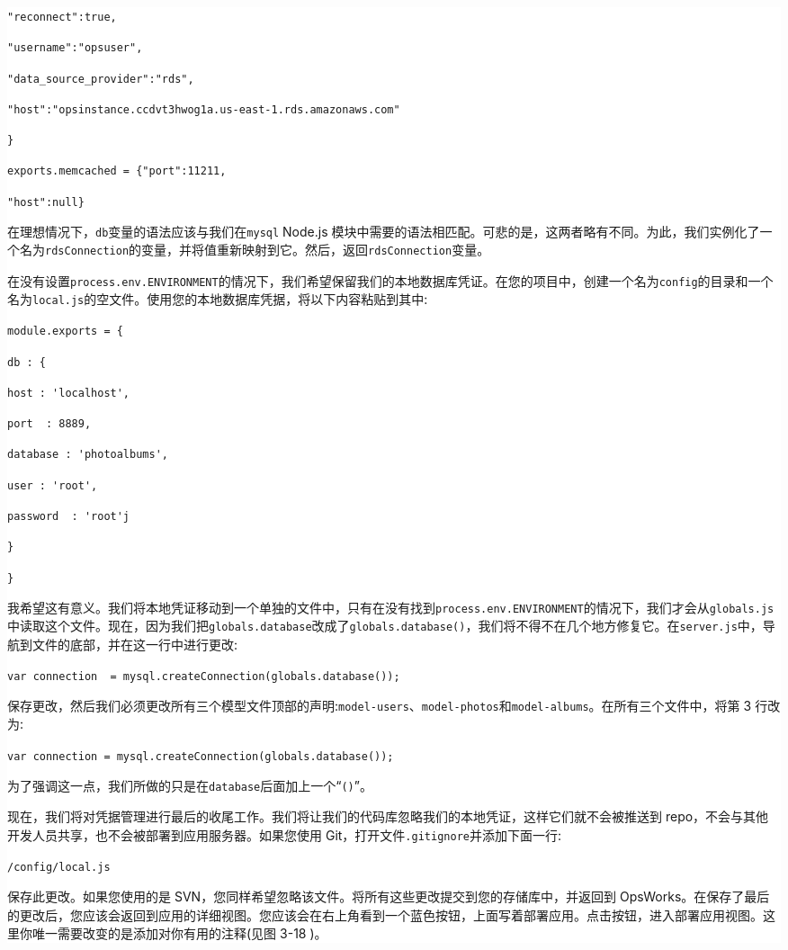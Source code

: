 `"reconnect":true,`

`"username":"opsuser",`

`"data_source_provider":"rds",`

`"host":"opsinstance.ccdvt3hwog1a.us-east-1.rds.amazonaws.com"`

`}`

`exports.memcached = {"port":11211,`

`"host":null}`

在理想情况下，`db`变量的语法应该与我们在`mysql` Node.js 模块中需要的语法相匹配。可悲的是，这两者略有不同。为此，我们实例化了一个名为`rdsConnection`的变量，并将值重新映射到它。然后，返回`rdsConnection`变量。

在没有设置`process.env.ENVIRONMENT`的情况下，我们希望保留我们的本地数据库凭证。在您的项目中，创建一个名为`config`的目录和一个名为`local.js`的空文件。使用您的本地数据库凭据，将以下内容粘贴到其中:

`module.exports = {`

`db : {`

`host : 'localhost',`

`port  : 8889,`

`database : 'photoalbums',`

`user : 'root',`

`password  : 'root'j`

`}`

`}`

我希望这有意义。我们将本地凭证移动到一个单独的文件中，只有在没有找到`process.env.ENVIRONMENT`的情况下，我们才会从`globals.js`中读取这个文件。现在，因为我们把`globals.database`改成了`globals.database()`，我们将不得不在几个地方修复它。在`server.js`中，导航到文件的底部，并在这一行中进行更改:

`var connection  = mysql.createConnection(globals.database());`

保存更改，然后我们必须更改所有三个模型文件顶部的声明:`model-users`、`model-photos`和`model-albums`。在所有三个文件中，将第 3 行改为:

`var connection = mysql.createConnection(globals.database());`

为了强调这一点，我们所做的只是在`database`后面加上一个“`()`”。

现在，我们将对凭据管理进行最后的收尾工作。我们将让我们的代码库忽略我们的本地凭证，这样它们就不会被推送到 repo，不会与其他开发人员共享，也不会被部署到应用服务器。如果您使用 Git，打开文件`.gitignore`并添加下面一行:

`/config/local.js`

保存此更改。如果您使用的是 SVN，您同样希望忽略该文件。将所有这些更改提交到您的存储库中，并返回到 OpsWorks。在保存了最后的更改后，您应该会返回到应用的详细视图。您应该会在右上角看到一个蓝色按钮，上面写着部署应用。点击按钮，进入部署应用视图。这里你唯一需要改变的是添加对你有用的注释(见图 3-18 )。

